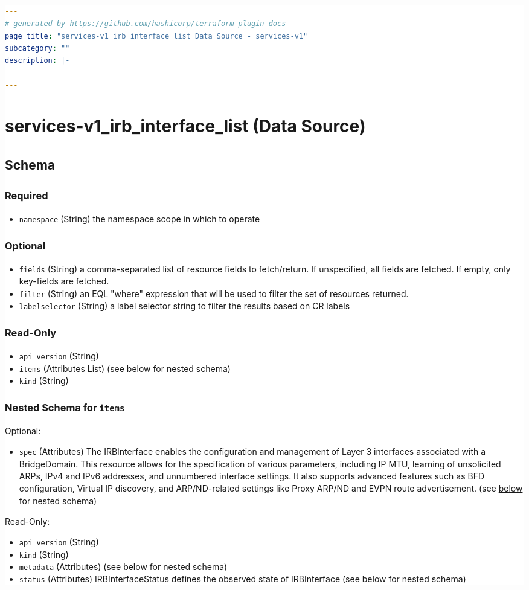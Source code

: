 ```yaml
---
# generated by https://github.com/hashicorp/terraform-plugin-docs
page_title: "services-v1_irb_interface_list Data Source - services-v1"
subcategory: ""
description: |-
  
---
```


# services-v1_irb_interface_list (Data Source)






## Schema

### Required

- `namespace` (String) the namespace scope in which to operate

### Optional

- `fields` (String) a comma-separated list of resource fields to fetch/return.  If unspecified, all fields are fetched.  If empty, only key-fields are fetched.
- `filter` (String) an EQL "where" expression that will be used to filter the set of resources returned.
- `labelselector` (String) a label selector string to filter the results based on CR labels

### Read-Only

- `api_version` (String)
- `items` (Attributes List) (see [below for nested schema](#nestedatt--items))
- `kind` (String)

<a id="nestedatt--items"></a>
### Nested Schema for `items`

Optional:

- `spec` (Attributes) The IRBInterface enables the configuration and management of Layer 3 interfaces associated with a BridgeDomain. This resource allows for the specification of various parameters, including IP MTU, learning of unsolicited ARPs, IPv4 and IPv6 addresses, and unnumbered interface settings. It also supports advanced features such as BFD configuration, Virtual IP discovery, and ARP/ND-related settings like Proxy ARP/ND and EVPN route advertisement. (see [below for nested schema](#nestedatt--items--spec))

Read-Only:

- `api_version` (String)
- `kind` (String)
- `metadata` (Attributes) (see [below for nested schema](#nestedatt--items--metadata))
- `status` (Attributes) IRBInterfaceStatus defines the observed state of IRBInterface (see [below for nested schema](#nestedatt--items--status))
